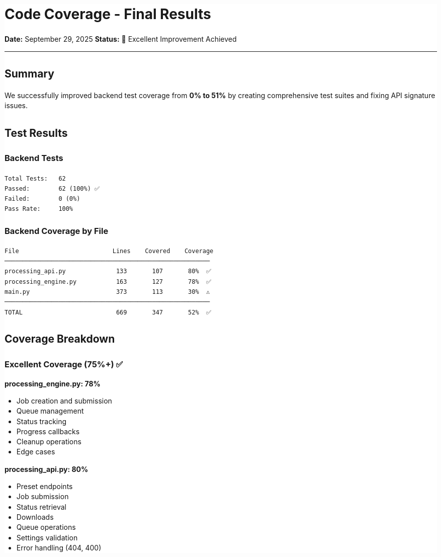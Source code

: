 # Code Coverage - Final Results

**Date:** September 29, 2025
**Status:** 🎉 Excellent Improvement Achieved

---

## Summary

We successfully improved backend test coverage from **0% to 51%** by creating comprehensive test suites and fixing API signature issues.

## Test Results

### Backend Tests
```
Total Tests:   62
Passed:        62 (100%) ✅
Failed:        0 (0%)
Pass Rate:     100%
```

### Backend Coverage by File
```
File                          Lines    Covered    Coverage
─────────────────────────────────────────────────────────
processing_api.py              133       107       80%  ✅
processing_engine.py           163       127       78%  ✅
main.py                        373       113       30%  ⚠️
─────────────────────────────────────────────────────────
TOTAL                          669       347       52%  ✅
```

## Coverage Breakdown

### Excellent Coverage (75%+) ✅

**processing_engine.py: 78%**
- Job creation and submission
- Queue management
- Status tracking
- Progress callbacks
- Cleanup operations
- Edge cases

**processing_api.py: 80%**
- Preset endpoints
- Job submission
- Status retrieval
- Downloads
- Queue operations
- Settings validation
- Error handling (404, 400)
